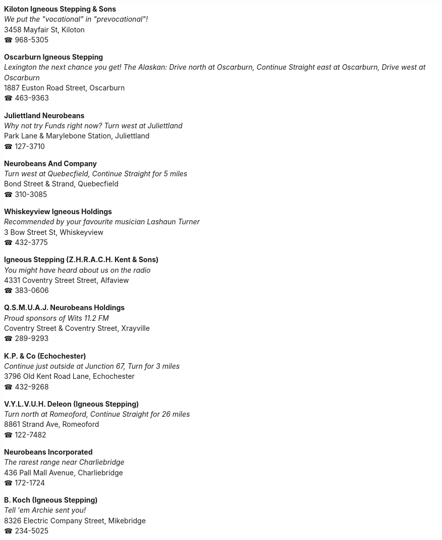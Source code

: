 **Kiloton Igneous Stepping & Sons**  
_We put the "vocational" in "prevocational"!_  
3458 Mayfair St, Kiloton  
☎ 968-5305

**Oscarburn Igneous Stepping**  
_Lexington the next chance you get! 
The Alaskan: Drive north at Oscarburn, Continue Straight east at Oscarburn, Drive west at Oscarburn_  
1887 Euston Road Street, Oscarburn  
☎ 463-9363

**Juliettland Neurobeans**  
_Why not try Funds right now? 
Turn west at Juliettland_  
Park Lane & Marylebone Station, Juliettland  
☎ 127-3710

**Neurobeans And Company**  
_Turn west at Quebecfield, Continue Straight for 5 miles_  
Bond Street & Strand, Quebecfield  
☎ 310-3085

**Whiskeyview Igneous Holdings**  
_Recommended by your favourite musician Lashaun Turner_  
3 Bow Street St, Whiskeyview  
☎ 432-3775

**Igneous Stepping (Z.H.R.A.C.H. Kent & Sons)**  
_You might have heard about us on the radio_  
4331 Coventry Street Street, Alfaview  
☎ 383-0606

**Q.S.M.U.A.J. Neurobeans Holdings**  
_Proud sponsors of Wits 11.2 FM_  
Coventry Street & Coventry Street, Xrayville  
☎ 289-9293

**K.P. & Co (Echochester)**  
_Continue just outside at Junction 67, Turn for 3 miles_  
3796 Old Kent Road Lane, Echochester  
☎ 432-9268

**V.Y.L.V.U.H. Deleon (Igneous Stepping)**  
_Turn north at Romeoford, Continue Straight for 26 miles_  
8861 Strand Ave, Romeoford  
☎ 122-7482

**Neurobeans Incorporated**  
_The rarest range near Charliebridge_  
436 Pall Mall Avenue, Charliebridge  
☎ 172-1724

**B. Koch (Igneous Stepping)**  
_Tell 'em Archie sent you!_  
8326 Electric Company Street, Mikebridge  
☎ 234-5025
